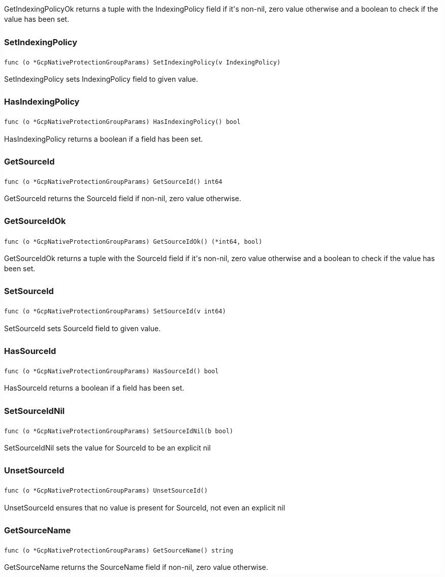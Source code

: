 GetIndexingPolicyOk returns a tuple with the IndexingPolicy field if it's non-nil, zero value otherwise
and a boolean to check if the value has been set.

### SetIndexingPolicy

`func (o *GcpNativeProtectionGroupParams) SetIndexingPolicy(v IndexingPolicy)`

SetIndexingPolicy sets IndexingPolicy field to given value.

### HasIndexingPolicy

`func (o *GcpNativeProtectionGroupParams) HasIndexingPolicy() bool`

HasIndexingPolicy returns a boolean if a field has been set.

### GetSourceId

`func (o *GcpNativeProtectionGroupParams) GetSourceId() int64`

GetSourceId returns the SourceId field if non-nil, zero value otherwise.

### GetSourceIdOk

`func (o *GcpNativeProtectionGroupParams) GetSourceIdOk() (*int64, bool)`

GetSourceIdOk returns a tuple with the SourceId field if it's non-nil, zero value otherwise
and a boolean to check if the value has been set.

### SetSourceId

`func (o *GcpNativeProtectionGroupParams) SetSourceId(v int64)`

SetSourceId sets SourceId field to given value.

### HasSourceId

`func (o *GcpNativeProtectionGroupParams) HasSourceId() bool`

HasSourceId returns a boolean if a field has been set.

### SetSourceIdNil

`func (o *GcpNativeProtectionGroupParams) SetSourceIdNil(b bool)`

 SetSourceIdNil sets the value for SourceId to be an explicit nil

### UnsetSourceId
`func (o *GcpNativeProtectionGroupParams) UnsetSourceId()`

UnsetSourceId ensures that no value is present for SourceId, not even an explicit nil
### GetSourceName

`func (o *GcpNativeProtectionGroupParams) GetSourceName() string`

GetSourceName returns the SourceName field if non-nil, zero value otherwise.

